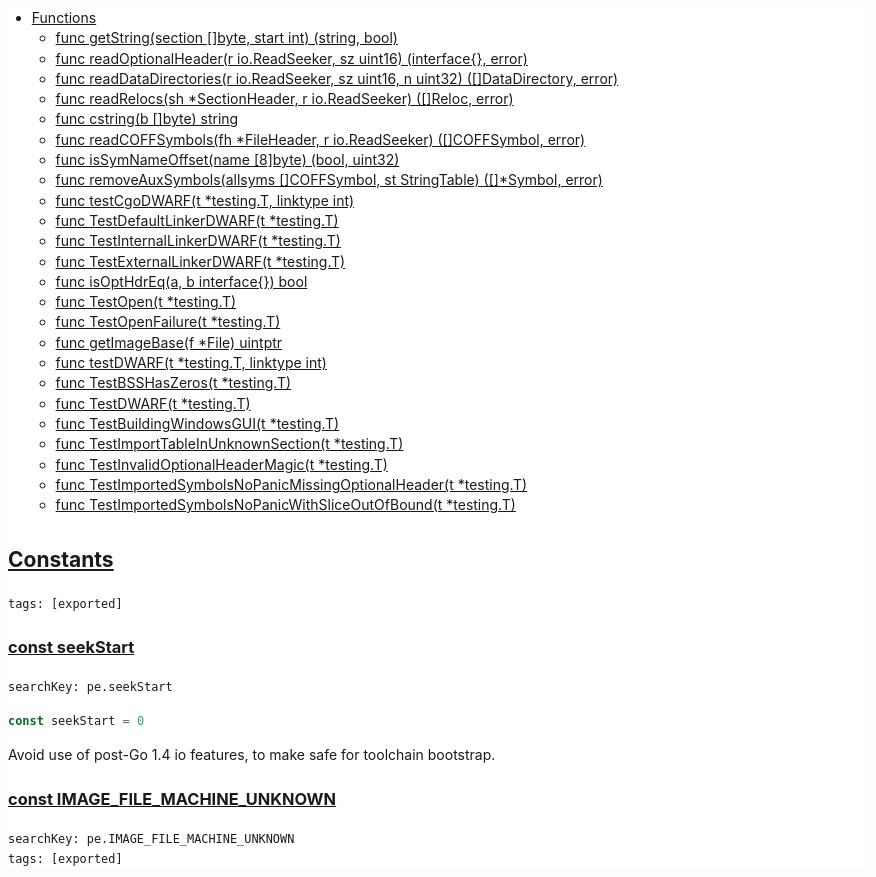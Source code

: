 * [Functions](#func)
    * [func getString(section []byte, start int) (string, bool)](#getString)
    * [func readOptionalHeader(r io.ReadSeeker, sz uint16) (interface{}, error)](#readOptionalHeader)
    * [func readDataDirectories(r io.ReadSeeker, sz uint16, n uint32) ([]DataDirectory, error)](#readDataDirectories)
    * [func readRelocs(sh *SectionHeader, r io.ReadSeeker) ([]Reloc, error)](#readRelocs)
    * [func cstring(b []byte) string](#cstring)
    * [func readCOFFSymbols(fh *FileHeader, r io.ReadSeeker) ([]COFFSymbol, error)](#readCOFFSymbols)
    * [func isSymNameOffset(name [8]byte) (bool, uint32)](#isSymNameOffset)
    * [func removeAuxSymbols(allsyms []COFFSymbol, st StringTable) ([]*Symbol, error)](#removeAuxSymbols)
    * [func testCgoDWARF(t *testing.T, linktype int)](#testCgoDWARF)
    * [func TestDefaultLinkerDWARF(t *testing.T)](#TestDefaultLinkerDWARF)
    * [func TestInternalLinkerDWARF(t *testing.T)](#TestInternalLinkerDWARF)
    * [func TestExternalLinkerDWARF(t *testing.T)](#TestExternalLinkerDWARF)
    * [func isOptHdrEq(a, b interface{}) bool](#isOptHdrEq)
    * [func TestOpen(t *testing.T)](#TestOpen)
    * [func TestOpenFailure(t *testing.T)](#TestOpenFailure)
    * [func getImageBase(f *File) uintptr](#getImageBase)
    * [func testDWARF(t *testing.T, linktype int)](#testDWARF)
    * [func TestBSSHasZeros(t *testing.T)](#TestBSSHasZeros)
    * [func TestDWARF(t *testing.T)](#TestDWARF)
    * [func TestBuildingWindowsGUI(t *testing.T)](#TestBuildingWindowsGUI)
    * [func TestImportTableInUnknownSection(t *testing.T)](#TestImportTableInUnknownSection)
    * [func TestInvalidOptionalHeaderMagic(t *testing.T)](#TestInvalidOptionalHeaderMagic)
    * [func TestImportedSymbolsNoPanicMissingOptionalHeader(t *testing.T)](#TestImportedSymbolsNoPanicMissingOptionalHeader)
    * [func TestImportedSymbolsNoPanicWithSliceOutOfBound(t *testing.T)](#TestImportedSymbolsNoPanicWithSliceOutOfBound)


## <a id="const" href="#const">Constants</a>

```
tags: [exported]
```

### <a id="seekStart" href="#seekStart">const seekStart</a>

```
searchKey: pe.seekStart
```

```Go
const seekStart = 0
```

Avoid use of post-Go 1.4 io features, to make safe for toolchain bootstrap. 

### <a id="IMAGE_FILE_MACHINE_UNKNOWN" href="#IMAGE_FILE_MACHINE_UNKNOWN">const IMAGE_FILE_MACHINE_UNKNOWN</a>

```
searchKey: pe.IMAGE_FILE_MACHINE_UNKNOWN
tags: [exported]
```
